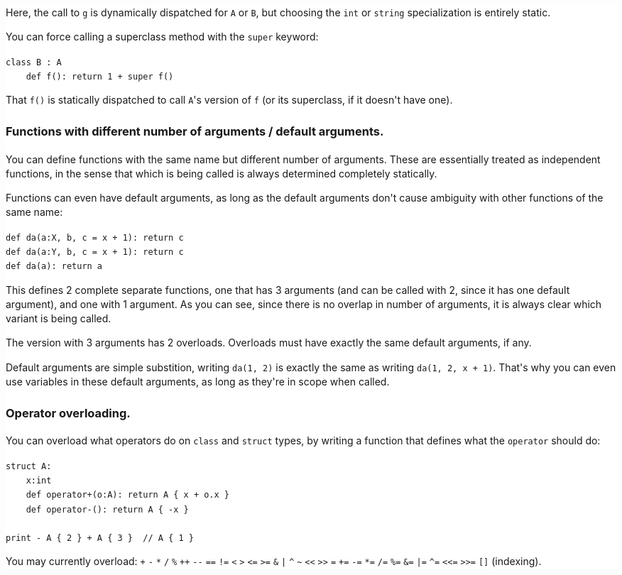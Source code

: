 Here, the call to `g` is dynamically dispatched for `A` or `B`, but choosing the
`int` or `string` specialization is entirely static.

You can force calling a superclass method with the `super` keyword:

~~~~~~~~~~~~~~~~~~~~~~~~~~~~~~~~~~~~~~~~~~~~~~~~~~~~~~~~~~~~~~~~~~~~~~~~~~~~~~~~
class B : A
    def f(): return 1 + super f()
~~~~~~~~~~~~~~~~~~~~~~~~~~~~~~~~~~~~~~~~~~~~~~~~~~~~~~~~~~~~~~~~~~~~~~~~~~~~~~~~

That `f()` is statically dispatched to call `A`'s version of `f` (or its
superclass, if it doesn't have one).


### Functions with different number of arguments / default arguments.

You can define functions with the same name but different number of
arguments. These are essentially treated as independent functions, in the sense
that which is being called is always determined completely statically.

Functions can even have default arguments, as long as the default arguments
don't cause ambiguity with other functions of the same name:

~~~~~~~~~~~~~~~~~~~~~~~~~~~~~~~~~~~~~~~~~~~~~~~~~~~~~~~~~~~~~~~~~~~~~~~~~~~~~~~~
def da(a:X, b, c = x + 1): return c
def da(a:Y, b, c = x + 1): return c
def da(a): return a
~~~~~~~~~~~~~~~~~~~~~~~~~~~~~~~~~~~~~~~~~~~~~~~~~~~~~~~~~~~~~~~~~~~~~~~~~~~~~~~~

This defines 2 complete separate functions, one that has 3 arguments (and can
be called with 2, since it has one default argument), and one with 1 argument.
As you can see, since there is no overlap in number of arguments, it is always
clear which variant is being called.

The version with 3 arguments has 2 overloads. Overloads must have exactly the
same default arguments, if any.

Default arguments are simple substition, writing `da(1, 2)` is exactly the same
as writing `da(1, 2, x + 1)`. That's why you can even use variables in these
default arguments, as long as they're in scope when called.


### Operator overloading.

You can overload what operators do on `class` and `struct` types, by writing
a function that defines what the `operator` should do:

~~~~~~~~~~~~~~~~~~~~~~~~~~~~~~~~~~~~~~~~~~~~~~~~~~~~~~~~~~~~~~~~~~~~~~~~~~~~~~~~
struct A:
    x:int
    def operator+(o:A): return A { x + o.x }
    def operator-(): return A { -x }

print - A { 2 } + A { 3 }  // A { 1 }
~~~~~~~~~~~~~~~~~~~~~~~~~~~~~~~~~~~~~~~~~~~~~~~~~~~~~~~~~~~~~~~~~~~~~~~~~~~~~~~~

You may currently overload: `+` `-` `*` `/` `%` `++` `--` `==` `!=` `<` `>`
`<=` `>=` `&` `|` `^` `~` `<<` `>>` `=` `+=` `-=` `*=` `/=` `%=` `&=` `|=`
`^=` `<<=` `>>=` `[]` (indexing).
